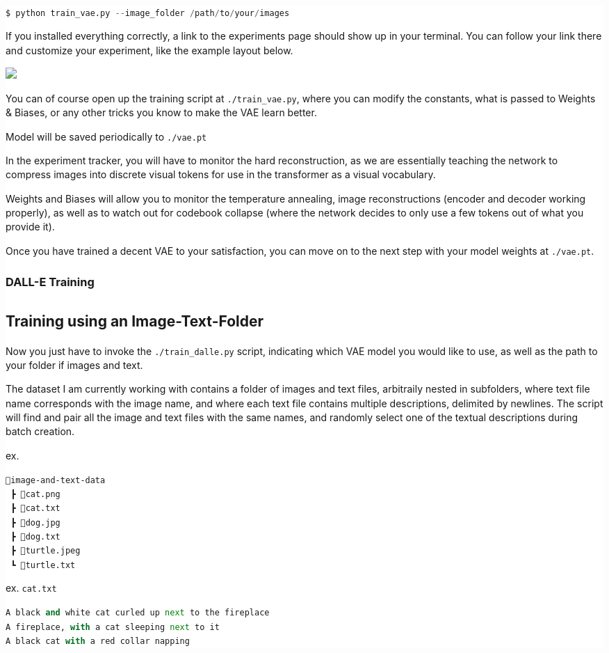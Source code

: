 ```py
$ python train_vae.py --image_folder /path/to/your/images
```

If you installed everything correctly, a link to the experiments page should show up in your terminal. You can follow your link there and customize your experiment, like the example layout below.

<img src="./images/wb.png" width="700px"></img>

You can of course open up the training script at `./train_vae.py`, where you can modify the constants, what is passed to Weights & Biases, or any other tricks you know to make the VAE learn better.

Model will be saved periodically to `./vae.pt`

In the experiment tracker, you will have to monitor the hard reconstruction, as we are essentially teaching the network to compress images into discrete visual tokens for use in the transformer as a visual vocabulary.

Weights and Biases will allow you to monitor the temperature annealing, image reconstructions (encoder and decoder working properly), as well as to watch out for codebook collapse (where the network decides to only use a few tokens out of what you provide it).

Once you have trained a decent VAE to your satisfaction, you can move on to the next step with your model weights at `./vae.pt`.

### DALL-E Training

## Training using an Image-Text-Folder

Now you just have to invoke the `./train_dalle.py` script, indicating which VAE model you would like to use, as well as the path to your folder if images and text.

The dataset I am currently working with contains a folder of images and text files, arbitraily nested in subfolders, where text file name corresponds with the image name, and where each text file contains multiple descriptions, delimited by newlines. The script will find and pair all the image and text files with the same names, and randomly select one of the textual descriptions during batch creation.

ex.

```
📂image-and-text-data
 ┣ 📜cat.png
 ┣ 📜cat.txt
 ┣ 📜dog.jpg
 ┣ 📜dog.txt
 ┣ 📜turtle.jpeg
 ┗ 📜turtle.txt
```

ex. `cat.txt`

```py
A black and white cat curled up next to the fireplace
A fireplace, with a cat sleeping next to it
A black cat with a red collar napping
```
